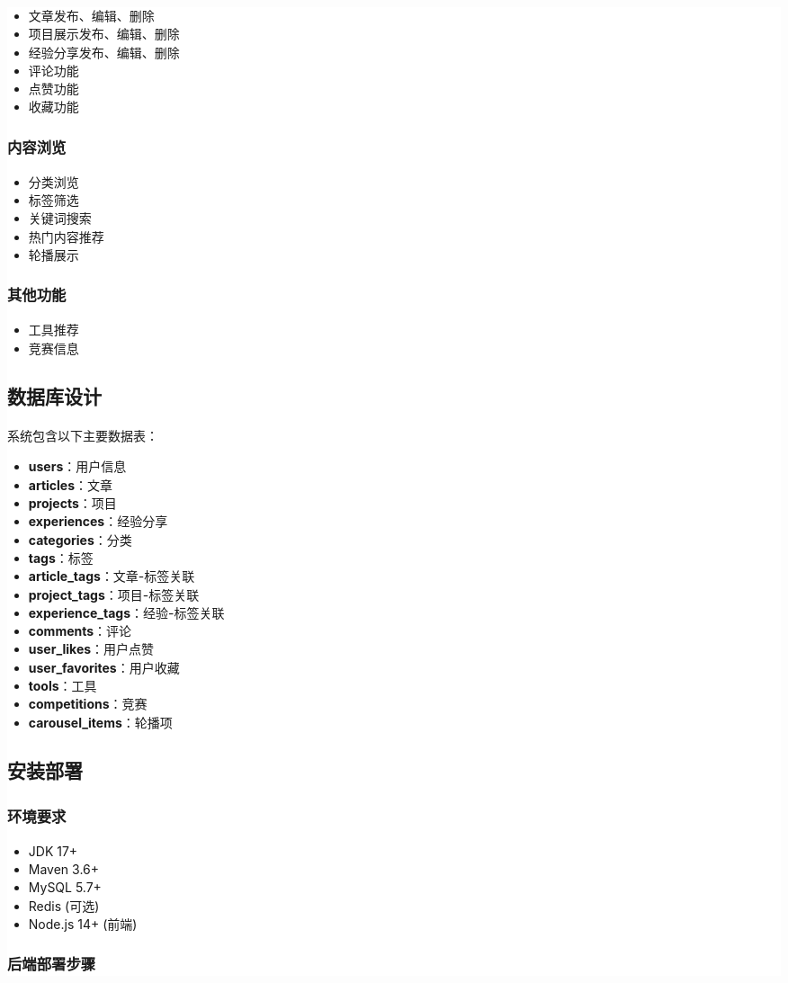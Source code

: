 - 文章发布、编辑、删除
- 项目展示发布、编辑、删除
- 经验分享发布、编辑、删除
- 评论功能
- 点赞功能
- 收藏功能

### 内容浏览

- 分类浏览
- 标签筛选
- 关键词搜索
- 热门内容推荐
- 轮播展示

### 其他功能

- 工具推荐
- 竞赛信息

## 数据库设计

系统包含以下主要数据表：

- **users**：用户信息
- **articles**：文章
- **projects**：项目
- **experiences**：经验分享
- **categories**：分类
- **tags**：标签
- **article_tags**：文章-标签关联
- **project_tags**：项目-标签关联
- **experience_tags**：经验-标签关联
- **comments**：评论
- **user_likes**：用户点赞
- **user_favorites**：用户收藏
- **tools**：工具
- **competitions**：竞赛
- **carousel_items**：轮播项

## 安装部署

### 环境要求

- JDK 17+
- Maven 3.6+
- MySQL 5.7+
- Redis (可选)
- Node.js 14+ (前端)

### 后端部署步骤
